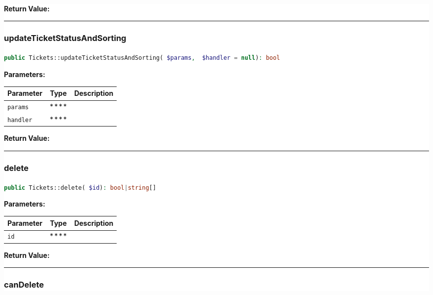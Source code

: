 **Return Value:**





---
### updateTicketStatusAndSorting



```php
public Tickets::updateTicketStatusAndSorting( $params,  $handler = null): bool
```








**Parameters:**

| Parameter | Type | Description |
|-----------|------|-------------|
| `params` | **** |  |
| `handler` | **** |  |


**Return Value:**





---
### delete



```php
public Tickets::delete( $id): bool|string[]
```








**Parameters:**

| Parameter | Type | Description |
|-----------|------|-------------|
| `id` | **** |  |


**Return Value:**





---
### canDelete
